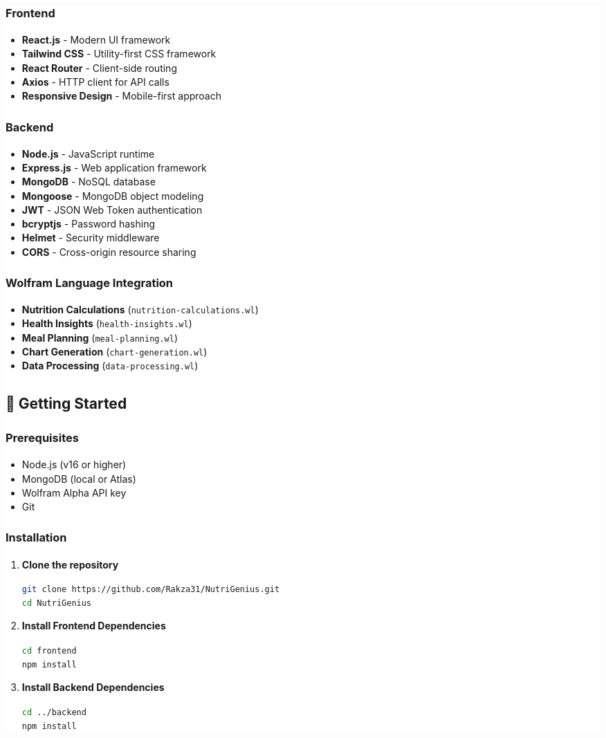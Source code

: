 ### **Frontend**
- **React.js** - Modern UI framework
- **Tailwind CSS** - Utility-first CSS framework
- **React Router** - Client-side routing
- **Axios** - HTTP client for API calls
- **Responsive Design** - Mobile-first approach

### **Backend**
- **Node.js** - JavaScript runtime
- **Express.js** - Web application framework
- **MongoDB** - NoSQL database
- **Mongoose** - MongoDB object modeling
- **JWT** - JSON Web Token authentication
- **bcryptjs** - Password hashing
- **Helmet** - Security middleware
- **CORS** - Cross-origin resource sharing

### **Wolfram Language Integration**
- **Nutrition Calculations** (`nutrition-calculations.wl`)
- **Health Insights** (`health-insights.wl`)
- **Meal Planning** (`meal-planning.wl`)
- **Chart Generation** (`chart-generation.wl`)
- **Data Processing** (`data-processing.wl`)

## 🚀 Getting Started

### **Prerequisites**
- Node.js (v16 or higher)
- MongoDB (local or Atlas)
- Wolfram Alpha API key
- Git

### **Installation**

1. **Clone the repository**
   ```bash
   git clone https://github.com/Rakza31/NutriGenius.git
   cd NutriGenius
   ```

2. **Install Frontend Dependencies**
   ```bash
   cd frontend
   npm install
   ```

3. **Install Backend Dependencies**
   ```bash
   cd ../backend
   npm install
   ```
